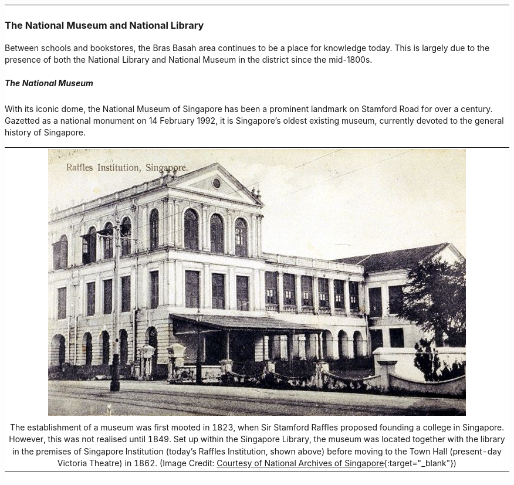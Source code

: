 ------

### **The National Museum and National Library**

Between schools and bookstores, the Bras Basah area continues to be a place for knowledge today. This is largely due to the presence of both the National Library and National Museum in the district since the mid-1800s.

##### **The National Museum**

With its iconic dome, the National Museum of Singapore has been a prominent landmark on Stamford Road for over a century. Gazetted as a national monument on 14 February 1992, it is Singapore’s oldest existing museum, currently devoted to the general history of Singapore.

|    | 
|:--------:| 
| ![Alt text for image on Isomer site](/images/bb-museum-1.jpg) |
| The establishment of a museum was first mooted in 1823, when Sir Stamford Raffles proposed founding a college in Singapore. However, this was not realised until 1849. Set up within the Singapore Library, the museum was located together with the library in the premises of Singapore Institution (today’s Raffles Institution, shown above) before moving to the Town Hall (present-day Victoria Theatre) in 1862. (Image Credit: [Courtesy of National Archives of Singapore](https://www.nas.gov.sg/archivesonline/photographs/record-details/d5418d0c-1161-11e3-83d5-0050568939ad){:target="_blank"}) |

|    | 
|:--------:| 
